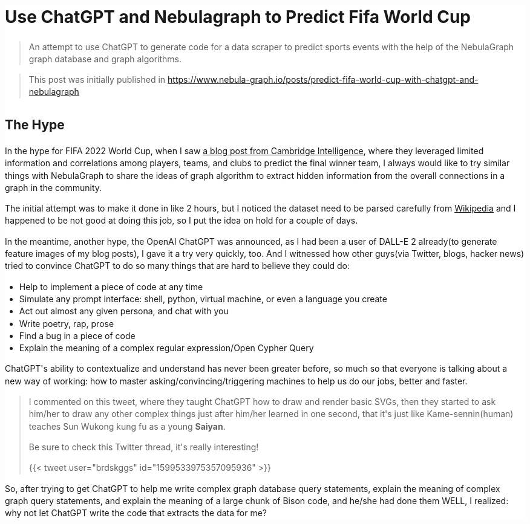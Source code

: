 # Use ChatGPT and Nebulagraph to Predict Fifa World Cup


> An attempt to use ChatGPT to generate code for a data scraper to predict sports events with the help of the NebulaGraph graph database and graph algorithms.

> This post was initially published in https://www.nebula-graph.io/posts/predict-fifa-world-cup-with-chatgpt-and-nebulagraph





## The Hype

In the hype for FIFA 2022 World Cup, when I saw [a blog post from Cambridge Intelligence](https://cambridge-intelligence.com/fifa-world-cup-2022-prediction/), where they leveraged limited information and correlations among players, teams, and clubs to predict the final winner team, I always would like to try similar things with NebulaGraph to share the ideas of graph algorithm to extract hidden information from the overall connections in a graph in the community.

The initial attempt was to make it done in like 2 hours, but I noticed the dataset need to be parsed carefully from [Wikipedia](https://en.wikipedia.org/wiki/2022_FIFA_World_Cup_squads) and I happened to be not good at doing this job, so I put the idea on hold for a couple of days.

In the meantime, another hype, the OpenAI ChatGPT was announced, as I had been a user of DALL-E 2 already(to generate feature images of my blog posts), I gave it a try very quickly, too. And I witnessed how other guys(via Twitter, blogs, hacker news) tried to convince ChatGPT to do so many things that are hard to believe they could do:

- Help to implement a piece of code at any time
- Simulate any prompt interface: shell, python, virtual machine, or even a language you create
- Act out almost any given persona, and chat with you
- Write poetry, rap, prose
- Find a bug in a piece of code
- Explain the meaning of a complex regular expression/Open Cypher Query

ChatGPT's ability to contextualize and understand has never been greater before, so much so that everyone is talking about a new way of working: how to master asking/convincing/triggering machines to help us do our jobs, better and faster.

> I commented on this tweet, where they taught ChatGPT how to draw and render basic SVGs, then they started to ask him/her to draw any other complex things just after him/her learned in one second, that it's just like Kame-sennin(human) teaches Sun Wukong kung fu as a young **Saiyan**.
>
> Be sure to check this Twitter thread, it's really interesting!
>
> {{< tweet user="brdskggs" id="1599533975357095936" >}}



So, after trying to get ChatGPT to help me write complex graph database query statements, explain the meaning of complex graph query statements, and explain the meaning of a large chunk of Bison code, and he/she had done them WELL, I realized: why not let ChatGPT write the code that extracts the data for me?
